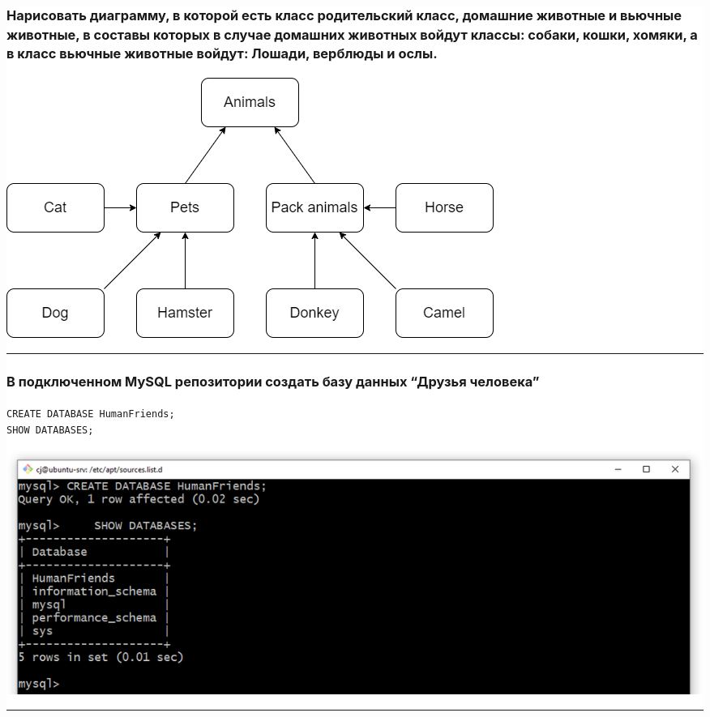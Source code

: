 
### Нарисовать диаграмму, в которой есть класс родительский класс, домашние животные и вьючные животные, в составы которых в случае домашних животных войдут классы: собаки, кошки, хомяки, а в класс вьючные животные войдут: Лошади, верблюды и ослы.

![diagr](./img/diagr.png "diagr")

---

### В подключенном MySQL репозитории создать базу данных “Друзья человека”

    CREATE DATABASE HumanFriends;
    SHOW DATABASES;

![CREATE DB](./img/CREATE%20DB.png "CREATE DB")

---
